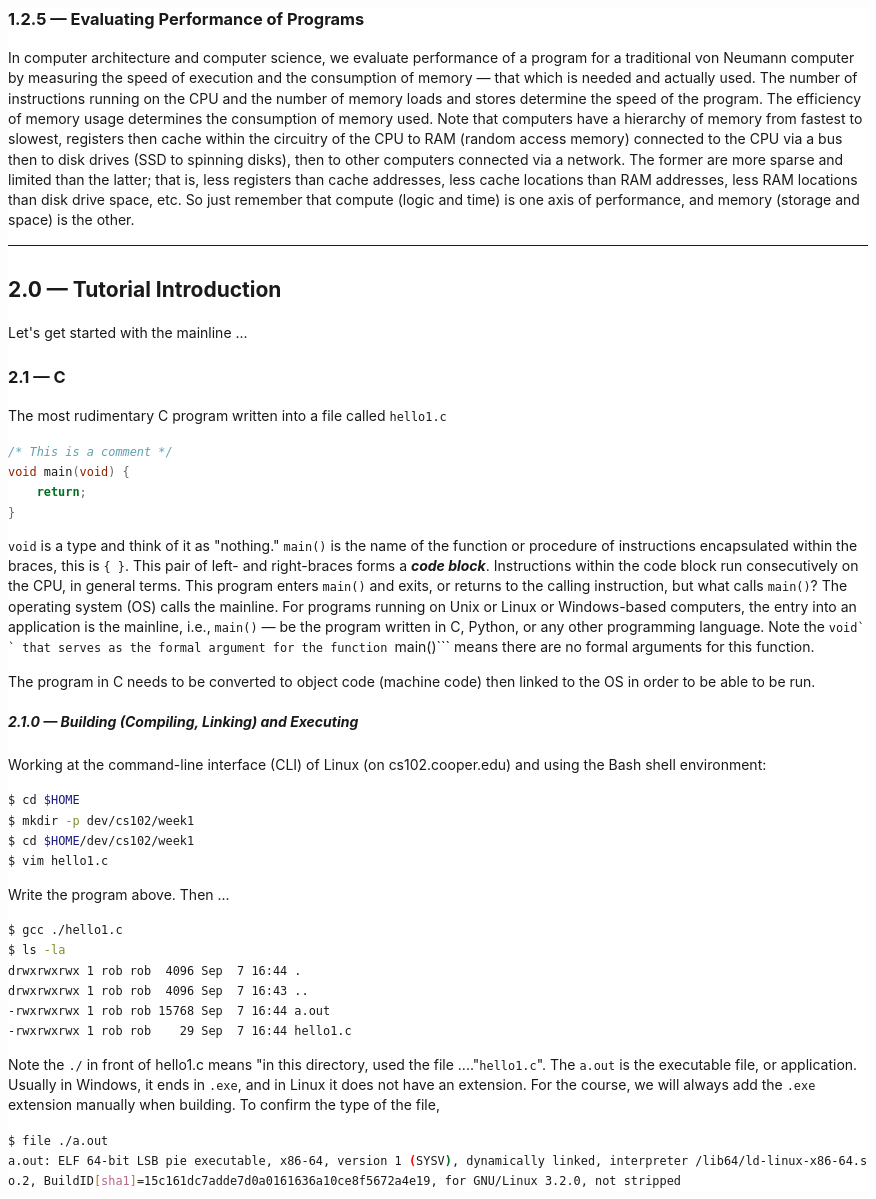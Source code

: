 ### 1.2.5 &mdash; Evaluating Performance of Programs
In computer architecture and computer science, we evaluate performance of a program for a traditional von Neumann computer by measuring the speed of execution and the consumption of memory &mdash; that which is needed and actually used. The number of instructions running on the CPU and the number of memory loads and stores determine the speed of the program. The efficiency of memory usage determines the consumption of memory used. Note that computers have a hierarchy of memory from fastest to slowest, registers then cache within the circuitry of the CPU to RAM (random access memory) connected to the CPU via a bus then to disk drives (SSD to spinning disks), then to other computers connected via a network. The former are more sparse and limited than the latter; that is, less registers than cache addresses, less cache locations than RAM addresses, less RAM locations than disk drive space, etc. So just remember that compute (logic and time) is one axis of performance, and memory (storage and space) is the other.

*** 

## 2.0 &mdash; Tutorial Introduction
Let's get started with the mainline ...

### 2.1 &mdash; C
The most rudimentary C program written into a file called ```hello1.c```
```c
/* This is a comment */
void main(void) {
    return;
}
```
```void``` is a type and think of it as "nothing." ```main()``` is the name of the function or procedure of instructions encapsulated within the braces, this is ```{ }```. This pair of left- and right-braces forms a ***code block***. Instructions within the code block run consecutively on the CPU, in general terms. This program enters ```main()``` and exits, or returns to the calling instruction, but what calls ```main()```? The operating system (OS) calls the mainline. For programs running on Unix or Linux or Windows-based computers, the entry into an application is the mainline, i.e., ```main()``` &mdash; be the program written in C, Python, or any other programming language. Note the ```void`` that serves as the formal argument for the function ```main()``` means there are no formal arguments for this function.

The program in C needs to be converted to object code (machine code) then linked to the OS in order to be able to be run.

##### 2.1.0 &mdash; Building (Compiling, Linking) and Executing
Working at the command-line interface (CLI) of Linux (on cs102.cooper.edu) and using the Bash shell environment:
```bash
$ cd $HOME
$ mkdir -p dev/cs102/week1
$ cd $HOME/dev/cs102/week1
$ vim hello1.c
```
Write the program above. Then ...
```bash
$ gcc ./hello1.c
$ ls -la
drwxrwxrwx 1 rob rob  4096 Sep  7 16:44 .
drwxrwxrwx 1 rob rob  4096 Sep  7 16:43 ..
-rwxrwxrwx 1 rob rob 15768 Sep  7 16:44 a.out
-rwxrwxrwx 1 rob rob    29 Sep  7 16:44 hello1.c
```
Note the ```./``` in front of hello1.c means "in this directory, used the file ...."```hello1.c```". The ```a.out``` is the executable file, or application. Usually in Windows, it ends in ```.exe```, and in Linux it does not have an extension. For the course, we will always add the ```.exe``` extension manually when building. To confirm the type of the file,
```bash
$ file ./a.out
a.out: ELF 64-bit LSB pie executable, x86-64, version 1 (SYSV), dynamically linked, interpreter /lib64/ld-linux-x86-64.so.2, BuildID[sha1]=15c161dc7adde7d0a0161636a10ce8f5672a4e19, for GNU/Linux 3.2.0, not stripped
```
